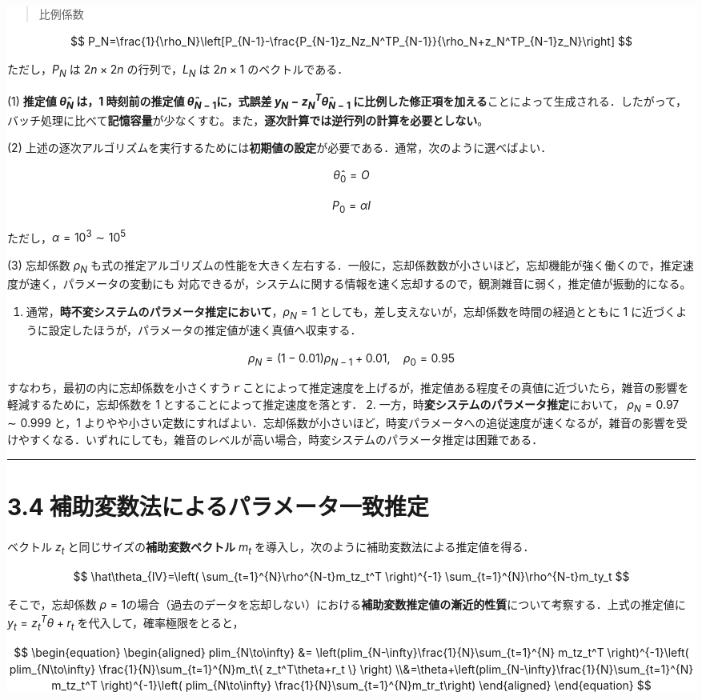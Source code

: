> 比例係数

$$
P_N=\frac{1}{\rho_N}\left[P_{N-1}-\frac{P_{N-1}z_Nz_N^TP_{N-1}}{\rho_N+z_N^TP_{N-1}z_N}\right]
$$

ただし，$P_N$ は $2n\times2n$ の行列で，$L_N$ は $2n\times1$ のベクトルである．

(1) **推定値 $\hat\theta_N$ は，1 時刻前の推定値 $\hat\theta_{N-1}$に，式誤差 $y_N-z_N^T\hat\theta_{N-1}$ に比例した修正項を加える**ことによって生成される．したがって，バッチ処理に比べて**記憶容量**が少なくすむ。また，**逐次計算では逆行列の計算を必要としない**。

(2) 上述の逐次アルゴリズムを実行するためには**初期値の設定**が必要である．通常，次のように選べばよい．

$$
\hat\theta_0=O
$$

$$
P_0=\alpha I
$$

ただし，$\alpha=10^3 \sim 10^5$

(3) 忘却係数 $\rho_N$ も式の推定アルゴリズムの性能を大きく左右する．一般に，忘却係数数が小さいほど，忘却機能が強く働くので，推定速度が速く，パラメータの変動にも 対応できるが，システムに関する情報を速く忘却するので，観測雑音に弱く，推定値が振動的になる。

1. 通常，**時不変システムのパラメータ推定において**，$\rho_N=1$ としても，差し支えないが，忘却係数を時間の経過とともに 1 に近づくように設定したほうが，パラメータの推定値が速く真値へ収束する．

$$
\rho_N=(1-0.01)\rho_{N-1}+0.01,\quad \rho_0=0.95
$$

すなわち，最初の内に忘却係数を小さくすうｒことによって推定速度を上げるが，推定値ある程度その真値に近づいたら，雑音の影響を軽減するために，忘却係数を 1 とすることによって推定速度を落とす． 2. 一方，時**変システムのパラメータ推定**において， $\rho_N=0.97\sim0.999$ と，1 よりやや小さい定数にすればよい．忘却係数が小さいほど，時変パラメータへの追従速度が速くなるが，雑音の影響を受けやすくなる．いずれにしても，雑音のレベルが高い場合，時変システムのパラメータ推定は困難である．

---

# 3.4 **補助変数法**によるパラメータ一致推定

ベクトル $z_t$ と同じサイズの**補助変数ベクトル** $m_t$ を導入し，次のように補助変数法による推定値を得る．

$$
\hat\theta_{IV}=\left( \sum_{t=1}^{N}\rho^{N-t}m_tz_t^T \right)^{-1}   \sum_{t=1}^{N}\rho^{N-t}m_ty_t
$$

そこで，忘却係数 $\rho=1$の場合（過去のデータを忘却しない）における**補助変数推定値の漸近的性質**について考察する．上式の推定値に $y_t=z_t^T\theta+r_t$ を代入して，確率極限をとると，

$$
\begin{equation}
\begin{aligned}
	plim_{N\to\infty} &= \left(plim_{N-\infty}\frac{1}{N}\sum_{t=1}^{N} m_tz_t^T \right)^{-1}\left( plim_{N\to\infty} \frac{1}{N}\sum_{t=1}^{N}m_t\{ z_t^T\theta+r_t \} \right)
\\&=\theta+\left(plim_{N-\infty}\frac{1}{N}\sum_{t=1}^{N} m_tz_t^T \right)^{-1}\left( plim_{N\to\infty} \frac{1}{N}\sum_{t=1}^{N}m_tr_t\right)
\end{aligned}
\end{equation}
$$
